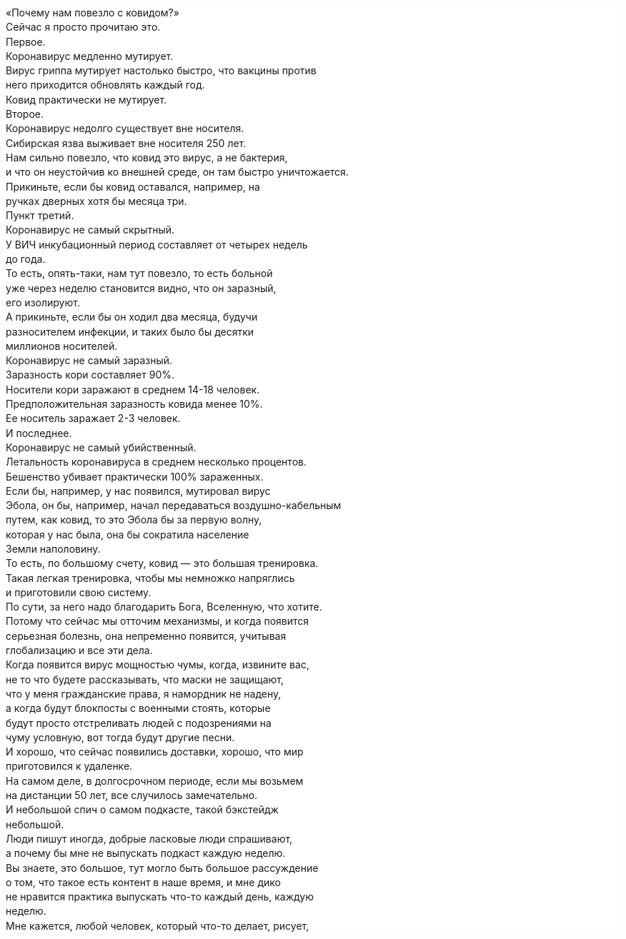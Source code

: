 «Почему нам повезло с ковидом?»  
Сейчас я просто прочитаю это.  
Первое.  
Коронавирус медленно мутирует.  
Вирус гриппа мутирует настолько быстро, что вакцины против  
него приходится обновлять каждый год.  
Ковид практически не мутирует.  
Второе.  
Коронавирус недолго существует вне носителя.  
Сибирская язва выживает вне носителя 250 лет.  
Нам сильно повезло, что ковид это вирус, а не бактерия,  
и что он неустойчив ко внешней среде, он там быстро уничтожается.  
Прикиньте, если бы ковид оставался, например, на  
ручках дверных хотя бы месяца три.  
Пункт третий.  
Коронавирус не самый скрытный.  
У ВИЧ инкубационный период составляет от четырех недель  
до года.  
То есть, опять-таки, нам тут повезло, то есть больной  
уже через неделю становится видно, что он заразный,  
его изолируют.  
А прикиньте, если бы он ходил два месяца, будучи  
разносителем инфекции, и таких было бы десятки  
миллионов носителей.  
Коронавирус не самый заразный.  
Заразность кори составляет 90%.  
Носители кори заражают в среднем 14-18 человек.  
Предположительная заразность ковида менее 10%.  
Ее носитель заражает 2-3 человек.  
И последнее.  
Коронавирус не самый убийственный.  
Летальность коронавируса в среднем несколько процентов.  
Бешенство убивает практически 100% зараженных.  
Если бы, например, у нас появился, мутировал вирус  
Эбола, он бы, например, начал передаваться воздушно-кабельным  
путем, как ковид, то это Эбола бы за первую волну,  
которая у нас была, она бы сократила население  
Земли наполовину.  
То есть, по большому счету, ковид — это большая тренировка.  
Такая легкая тренировка, чтобы мы немножко напряглись  
и приготовили свою систему.  
По сути, за него надо благодарить Бога, Вселенную, что хотите.  
Потому что сейчас мы отточим механизмы, и когда появится  
серьезная болезнь, она непременно появится, учитывая  
глобализацию и все эти дела.  
Когда появится вирус мощностью чумы, когда, извините вас,  
не то что будете рассказывать, что маски не защищают,  
что у меня гражданские права, я намордник не надену,  
а когда будут блокпосты с военными стоять, которые  
будут просто отстреливать людей с подозрениями на  
чуму условную, вот тогда будут другие песни.  
И хорошо, что сейчас появились доставки, хорошо, что мир  
приготовился к удаленке.  
На самом деле, в долгосрочном периоде, если мы возьмем  
на дистанции 50 лет, все случилось замечательно.  
И небольшой спич о самом подкасте, такой бэкстейдж  
небольшой.  
Люди пишут иногда, добрые ласковые люди спрашивают,  
а почему бы мне не выпускать подкаст каждую неделю.  
Вы знаете, это большое, тут могло быть большое рассуждение  
о том, что такое есть контент в наше время, и мне дико  
не нравится практика выпускать что-то каждый день, каждую  
неделю.  
Мне кажется, любой человек, который что-то делает, рисует,  